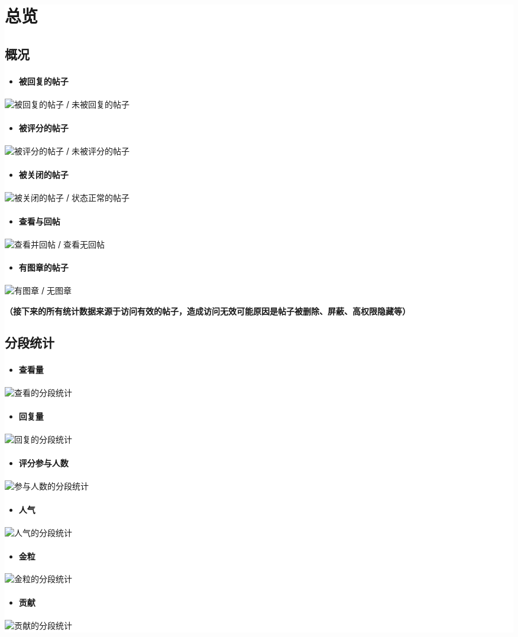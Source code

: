 # 总览

## 概况



- #### 被回复的帖子

![被回复的帖子 / 未被回复的帖子](imgs/2011/ca4ac4ca-0130-11ea-a511-3c91807eb52c.png)

- #### 被评分的帖子

![被评分的帖子 / 未被评分的帖子](imgs/2011/ca63933a-0130-11ea-98bb-3c91807eb52c.png)

- #### 被关闭的帖子

![被关闭的帖子 / 状态正常的帖子](imgs/2011/ca800838-0130-11ea-8c37-3c91807eb52c.png)

- #### 查看与回帖

![查看并回帖 / 查看无回帖](imgs/2011/ca9c301e-0130-11ea-94cb-3c91807eb52c.png)

- #### 有图章的帖子

![有图章 / 无图章](imgs/2011/cab6f868-0130-11ea-9911-3c91807eb52c.png)

**（接下来的所有统计数据来源于访问有效的帖子，造成访问无效可能原因是帖子被删除、屏蔽、高权限隐藏等）**

## 分段统计

- #### 查看量

![查看的分段统计](imgs/2011/cae4ec6e-0130-11ea-99f7-3c91807eb52c.png)

- #### 回复量

![回复的分段统计](imgs/2011/cb17741a-0130-11ea-af9e-3c91807eb52c.png)

- #### 评分参与人数

![参与人数的分段统计](imgs/2011/cb44cd52-0130-11ea-b352-3c91807eb52c.png)

- #### 人气

![人气的分段统计](imgs/2011/cb700448-0130-11ea-974f-3c91807eb52c.png)

- #### 金粒

![金粒的分段统计](imgs/2011/cb9c00a4-0130-11ea-b08e-3c91807eb52c.png)

- #### 贡献

![贡献的分段统计](imgs/2011/cbc958e6-0130-11ea-979b-3c91807eb52c.png)
